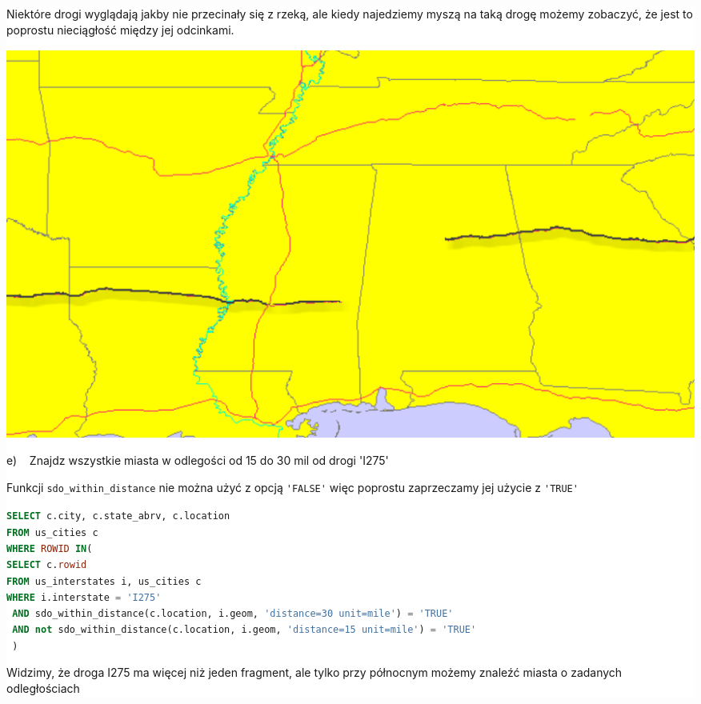 Niektóre drogi wyglądają jakby nie przecinały się z rzeką, ale kiedy najedziemy myszą na taką drogę możemy zobaczyć, że jest to poprostu nieciągłość między jej odcinkami.

![](img/ex5/mississippi_closeup.png)

e)    Znajdz wszystkie miasta w odlegości od 15 do 30 mil od drogi 'I275'

Funkcji `sdo_within_distance` nie można użyć z opcją `'FALSE'` więc poprostu zaprzeczamy jej użycie z `'TRUE'`

```sql
SELECT c.city, c.state_abrv, c.location 
FROM us_cities c
WHERE ROWID IN(
SELECT c.rowid
FROM us_interstates i, us_cities c
WHERE i.interstate = 'I275'
 AND sdo_within_distance(c.location, i.geom, 'distance=30 unit=mile') = 'TRUE'
 AND not sdo_within_distance(c.location, i.geom, 'distance=15 unit=mile') = 'TRUE'
 )
```

Widzimy, że droga I275 ma więcej niż jeden fragment, ale tylko przy północnym możemy znaleźć miasta o zadanych odległościach

